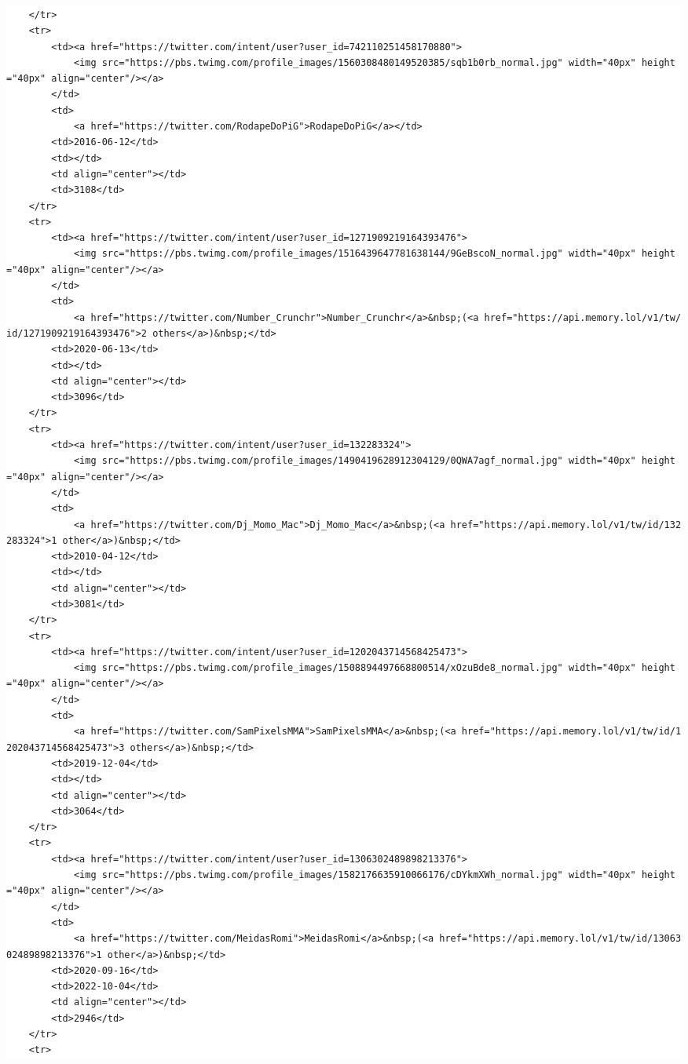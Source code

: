        </tr>
        <tr>
            <td><a href="https://twitter.com/intent/user?user_id=742110251458170880">
                <img src="https://pbs.twimg.com/profile_images/1560308480149520385/sqb1b0rb_normal.jpg" width="40px" height="40px" align="center"/></a>
            </td>
            <td>
                <a href="https://twitter.com/RodapeDoPiG">RodapeDoPiG</a></td>
            <td>2016-06-12</td>
            <td></td>
            <td align="center"></td>
            <td>3108</td>
        </tr>
        <tr>
            <td><a href="https://twitter.com/intent/user?user_id=1271909219164393476">
                <img src="https://pbs.twimg.com/profile_images/1516439647781638144/9GeBscoN_normal.jpg" width="40px" height="40px" align="center"/></a>
            </td>
            <td>
                <a href="https://twitter.com/Number_Crunchr">Number_Crunchr</a>&nbsp;(<a href="https://api.memory.lol/v1/tw/id/1271909219164393476">2 others</a>)&nbsp;</td>
            <td>2020-06-13</td>
            <td></td>
            <td align="center"></td>
            <td>3096</td>
        </tr>
        <tr>
            <td><a href="https://twitter.com/intent/user?user_id=132283324">
                <img src="https://pbs.twimg.com/profile_images/1490419628912304129/0QWA7agf_normal.jpg" width="40px" height="40px" align="center"/></a>
            </td>
            <td>
                <a href="https://twitter.com/Dj_Momo_Mac">Dj_Momo_Mac</a>&nbsp;(<a href="https://api.memory.lol/v1/tw/id/132283324">1 other</a>)&nbsp;</td>
            <td>2010-04-12</td>
            <td></td>
            <td align="center"></td>
            <td>3081</td>
        </tr>
        <tr>
            <td><a href="https://twitter.com/intent/user?user_id=1202043714568425473">
                <img src="https://pbs.twimg.com/profile_images/1508894497668800514/xOzuBde8_normal.jpg" width="40px" height="40px" align="center"/></a>
            </td>
            <td>
                <a href="https://twitter.com/SamPixelsMMA">SamPixelsMMA</a>&nbsp;(<a href="https://api.memory.lol/v1/tw/id/1202043714568425473">3 others</a>)&nbsp;</td>
            <td>2019-12-04</td>
            <td></td>
            <td align="center"></td>
            <td>3064</td>
        </tr>
        <tr>
            <td><a href="https://twitter.com/intent/user?user_id=1306302489898213376">
                <img src="https://pbs.twimg.com/profile_images/1582176635910066176/cDYkmXWh_normal.jpg" width="40px" height="40px" align="center"/></a>
            </td>
            <td>
                <a href="https://twitter.com/MeidasRomi">MeidasRomi</a>&nbsp;(<a href="https://api.memory.lol/v1/tw/id/1306302489898213376">1 other</a>)&nbsp;</td>
            <td>2020-09-16</td>
            <td>2022-10-04</td>
            <td align="center"></td>
            <td>2946</td>
        </tr>
        <tr>